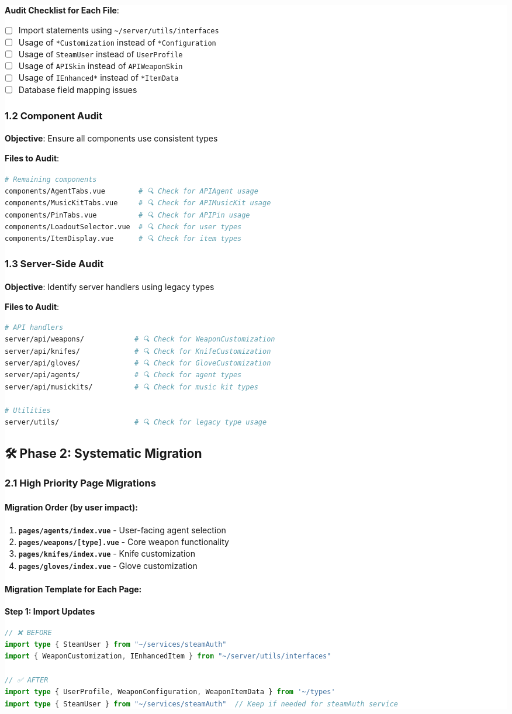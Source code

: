 **Audit Checklist for Each File**:
- [ ] Import statements using `~/server/utils/interfaces`
- [ ] Usage of `*Customization` instead of `*Configuration`
- [ ] Usage of `SteamUser` instead of `UserProfile`
- [ ] Usage of `APISkin` instead of `APIWeaponSkin`
- [ ] Usage of `IEnhanced*` instead of `*ItemData`
- [ ] Database field mapping issues

### **1.2 Component Audit**

**Objective**: Ensure all components use consistent types

**Files to Audit**:
```bash
# Remaining components
components/AgentTabs.vue        # 🔍 Check for APIAgent usage
components/MusicKitTabs.vue     # 🔍 Check for APIMusicKit usage
components/PinTabs.vue          # 🔍 Check for APIPin usage
components/LoadoutSelector.vue  # 🔍 Check for user types
components/ItemDisplay.vue      # 🔍 Check for item types
```

### **1.3 Server-Side Audit**

**Objective**: Identify server handlers using legacy types

**Files to Audit**:
```bash
# API handlers
server/api/weapons/            # 🔍 Check for WeaponCustomization
server/api/knifes/             # 🔍 Check for KnifeCustomization  
server/api/gloves/             # 🔍 Check for GloveCustomization
server/api/agents/             # 🔍 Check for agent types
server/api/musickits/          # 🔍 Check for music kit types

# Utilities
server/utils/                  # 🔍 Check for legacy type usage
```

## 🛠️ Phase 2: Systematic Migration

### **2.1 High Priority Page Migrations**

#### **Migration Order** (by user impact):
1. **`pages/agents/index.vue`** - User-facing agent selection
2. **`pages/weapons/[type].vue`** - Core weapon functionality  
3. **`pages/knifes/index.vue`** - Knife customization
4. **`pages/gloves/index.vue`** - Glove customization

#### **Migration Template for Each Page**:

**Step 1: Import Updates**
```typescript
// ❌ BEFORE
import type { SteamUser } from "~/services/steamAuth"
import { WeaponCustomization, IEnhancedItem } from "~/server/utils/interfaces"

// ✅ AFTER  
import type { UserProfile, WeaponConfiguration, WeaponItemData } from '~/types'
import type { SteamUser } from "~/services/steamAuth"  // Keep if needed for steamAuth service
```
